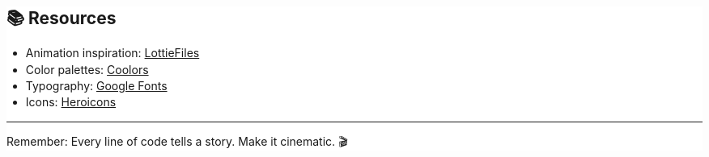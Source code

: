 
## 📚 Resources

- Animation inspiration: [LottieFiles](https://lottiefiles.com/)
- Color palettes: [Coolors](https://coolors.co/)
- Typography: [Google Fonts](https://fonts.google.com/)
- Icons: [Heroicons](https://heroicons.com/)

---

Remember: Every line of code tells a story. Make it cinematic. 🎬